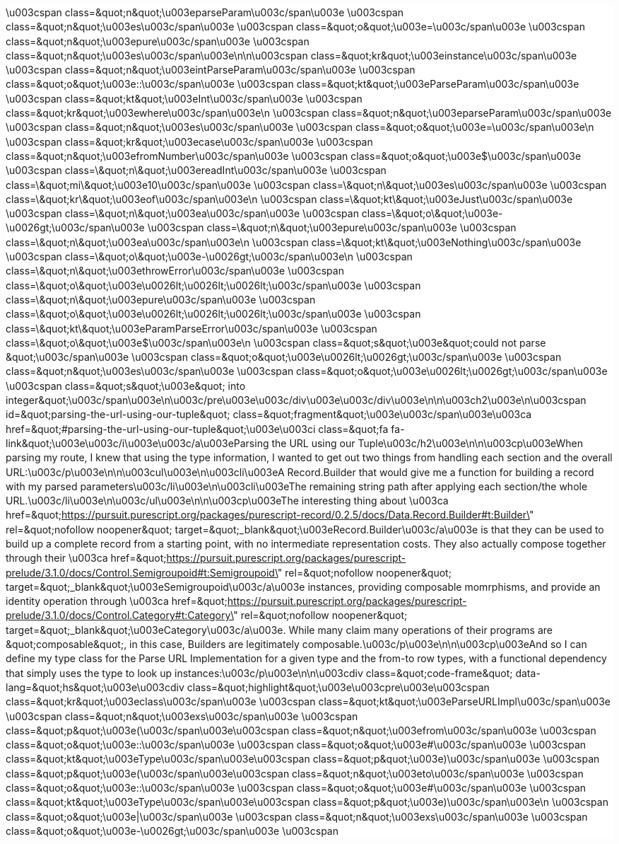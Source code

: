 \u003cspan class=\&quot;n\&quot;\u003eparseParam\u003c/span\u003e \u003cspan class=\&quot;n\&quot;\u003es\u003c/span\u003e \u003cspan class=\&quot;o\&quot;\u003e=\u003c/span\u003e \u003cspan class=\&quot;n\&quot;\u003epure\u003c/span\u003e \u003cspan class=\&quot;n\&quot;\u003es\u003c/span\u003e\n\n\u003cspan class=\&quot;kr\&quot;\u003einstance\u003c/span\u003e \u003cspan class=\&quot;n\&quot;\u003eintParseParam\u003c/span\u003e \u003cspan class=\&quot;o\&quot;\u003e::\u003c/span\u003e \u003cspan class=\&quot;kt\&quot;\u003eParseParam\u003c/span\u003e \u003cspan class=\&quot;kt\&quot;\u003eInt\u003c/span\u003e \u003cspan class=\&quot;kr\&quot;\u003ewhere\u003c/span\u003e\n  \u003cspan class=\&quot;n\&quot;\u003eparseParam\u003c/span\u003e \u003cspan class=\&quot;n\&quot;\u003es\u003c/span\u003e \u003cspan class=\&quot;o\&quot;\u003e=\u003c/span\u003e\n    \u003cspan class=\&quot;kr\&quot;\u003ecase\u003c/span\u003e \u003cspan class=\&quot;n\&quot;\u003efromNumber\u003c/span\u003e \u003cspan class=\&quot;o\&quot;\u003e$\u003c/span\u003e \u003cspan class=\&quot;n\&quot;\u003ereadInt\u003c/span\u003e \u003cspan class=\&quot;mi\&quot;\u003e10\u003c/span\u003e \u003cspan class=\&quot;n\&quot;\u003es\u003c/span\u003e \u003cspan class=\&quot;kr\&quot;\u003eof\u003c/span\u003e\n      \u003cspan class=\&quot;kt\&quot;\u003eJust\u003c/span\u003e \u003cspan class=\&quot;n\&quot;\u003ea\u003c/span\u003e \u003cspan class=\&quot;o\&quot;\u003e-\u0026gt;\u003c/span\u003e \u003cspan class=\&quot;n\&quot;\u003epure\u003c/span\u003e \u003cspan class=\&quot;n\&quot;\u003ea\u003c/span\u003e\n      \u003cspan class=\&quot;kt\&quot;\u003eNothing\u003c/span\u003e \u003cspan class=\&quot;o\&quot;\u003e-\u0026gt;\u003c/span\u003e\n        \u003cspan class=\&quot;n\&quot;\u003ethrowError\u003c/span\u003e \u003cspan class=\&quot;o\&quot;\u003e\u0026lt;\u0026lt;\u0026lt;\u003c/span\u003e \u003cspan class=\&quot;n\&quot;\u003epure\u003c/span\u003e \u003cspan class=\&quot;o\&quot;\u003e\u0026lt;\u0026lt;\u0026lt;\u003c/span\u003e \u003cspan class=\&quot;kt\&quot;\u003eParamParseError\u003c/span\u003e \u003cspan class=\&quot;o\&quot;\u003e$\u003c/span\u003e\n          \u003cspan class=\&quot;s\&quot;\u003e\&quot;could not parse \&quot;\u003c/span\u003e \u003cspan class=\&quot;o\&quot;\u003e\u0026lt;\u0026gt;\u003c/span\u003e \u003cspan class=\&quot;n\&quot;\u003es\u003c/span\u003e \u003cspan class=\&quot;o\&quot;\u003e\u0026lt;\u0026gt;\u003c/span\u003e \u003cspan class=\&quot;s\&quot;\u003e\&quot; into integer\&quot;\u003c/span\u003e\n\u003c/pre\u003e\u003c/div\u003e\u003c/div\u003e\n\n\u003ch2\u003e\n\u003cspan id=\&quot;parsing-the-url-using-our-tuple\&quot; class=\&quot;fragment\&quot;\u003e\u003c/span\u003e\u003ca href=\&quot;#parsing-the-url-using-our-tuple\&quot;\u003e\u003ci class=\&quot;fa fa-link\&quot;\u003e\u003c/i\u003e\u003c/a\u003eParsing the URL using our Tuple\u003c/h2\u003e\n\n\u003cp\u003eWhen parsing my route, I knew that using the type information, I wanted to get out two things from handling each section and the overall URL:\u003c/p\u003e\n\n\u003cul\u003e\n\u003cli\u003eA Record.Builder that would give me a function for building a record with my parsed parameters\u003c/li\u003e\n\u003cli\u003eThe remaining string path after applying each section/the whole URL.\u003c/li\u003e\n\u003c/ul\u003e\n\n\u003cp\u003eThe interesting thing about \u003ca href=\&quot;https://pursuit.purescript.org/packages/purescript-record/0.2.5/docs/Data.Record.Builder#t:Builder\&quot; rel=\&quot;nofollow noopener\&quot; target=\&quot;_blank\&quot;\u003eRecord.Builder\u003c/a\u003e is that they can be used to build up a complete record from a starting point, with no intermediate representation costs. They also actually compose together through their \u003ca href=\&quot;https://pursuit.purescript.org/packages/purescript-prelude/3.1.0/docs/Control.Semigroupoid#t:Semigroupoid\&quot; rel=\&quot;nofollow noopener\&quot; target=\&quot;_blank\&quot;\u003eSemigroupoid\u003c/a\u003e instances, providing composable momrphisms, and provide an identity operation through \u003ca href=\&quot;https://pursuit.purescript.org/packages/purescript-prelude/3.1.0/docs/Control.Category#t:Category\&quot; rel=\&quot;nofollow noopener\&quot; target=\&quot;_blank\&quot;\u003eCategory\u003c/a\u003e. While many claim many operations of their programs are \&quot;composable\&quot;, in this case, Builders are legitimately composable.\u003c/p\u003e\n\n\u003cp\u003eAnd so I can define my type class for the Parse URL Implementation for a given type and the from-to row types, with a functional dependency that simply uses the type to look up instances:\u003c/p\u003e\n\n\u003cdiv class=\&quot;code-frame\&quot; data-lang=\&quot;hs\&quot;\u003e\u003cdiv class=\&quot;highlight\&quot;\u003e\u003cpre\u003e\u003cspan class=\&quot;kr\&quot;\u003eclass\u003c/span\u003e \u003cspan class=\&quot;kt\&quot;\u003eParseURLImpl\u003c/span\u003e \u003cspan class=\&quot;n\&quot;\u003exs\u003c/span\u003e \u003cspan class=\&quot;p\&quot;\u003e(\u003c/span\u003e\u003cspan class=\&quot;n\&quot;\u003efrom\u003c/span\u003e \u003cspan class=\&quot;o\&quot;\u003e::\u003c/span\u003e \u003cspan class=\&quot;o\&quot;\u003e#\u003c/span\u003e \u003cspan class=\&quot;kt\&quot;\u003eType\u003c/span\u003e\u003cspan class=\&quot;p\&quot;\u003e)\u003c/span\u003e \u003cspan class=\&quot;p\&quot;\u003e(\u003c/span\u003e\u003cspan class=\&quot;n\&quot;\u003eto\u003c/span\u003e \u003cspan class=\&quot;o\&quot;\u003e::\u003c/span\u003e \u003cspan class=\&quot;o\&quot;\u003e#\u003c/span\u003e \u003cspan class=\&quot;kt\&quot;\u003eType\u003c/span\u003e\u003cspan class=\&quot;p\&quot;\u003e)\u003c/span\u003e\n  \u003cspan class=\&quot;o\&quot;\u003e|\u003c/span\u003e \u003cspan class=\&quot;n\&quot;\u003exs\u003c/span\u003e \u003cspan class=\&quot;o\&quot;\u003e-\u0026gt;\u003c/span\u003e \u003cspan